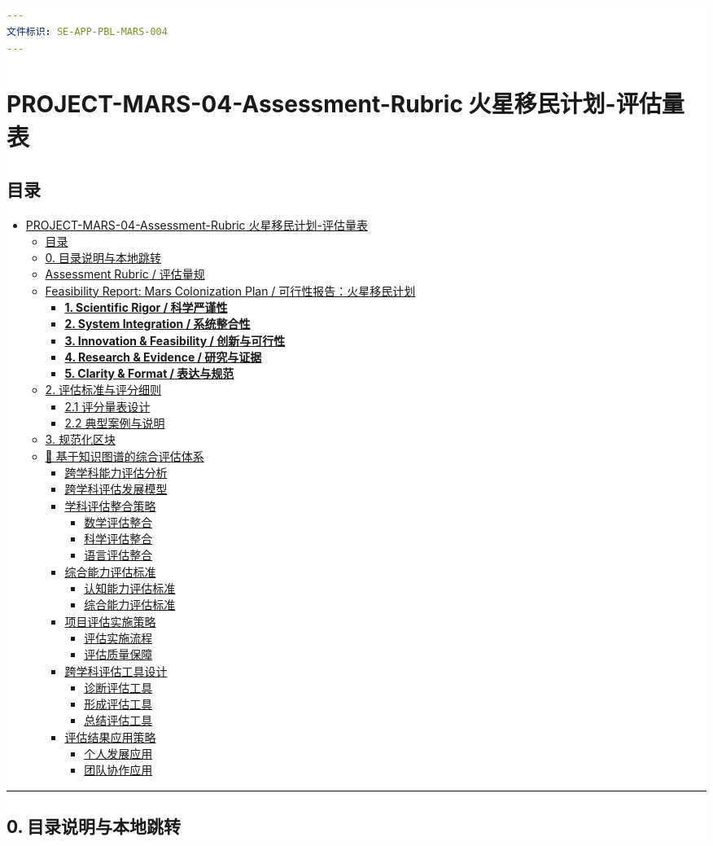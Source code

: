 ```yaml
---
文件标识: SE-APP-PBL-MARS-004
---
```


# PROJECT-MARS-04-Assessment-Rubric 火星移民计划-评估量表

## 目录

- [PROJECT-MARS-04-Assessment-Rubric 火星移民计划-评估量表](#project-mars-04-assessment-rubric-火星移民计划-评估量表)
  - [目录](#目录)
  - [0. 目录说明与本地跳转](#0-目录说明与本地跳转)
  - [Assessment Rubric / 评估量规](#assessment-rubric--评估量规)
  - [Feasibility Report: Mars Colonization Plan / 可行性报告：火星移民计划](#feasibility-report-mars-colonization-plan--可行性报告火星移民计划)
    - [**1. Scientific Rigor / 科学严谨性**](#1-scientific-rigor--科学严谨性)
    - [**2. System Integration / 系统整合性**](#2-system-integration--系统整合性)
    - [**3. Innovation \& Feasibility / 创新与可行性**](#3-innovation--feasibility--创新与可行性)
    - [**4. Research \& Evidence / 研究与证据**](#4-research--evidence--研究与证据)
    - [**5. Clarity \& Format / 表达与规范**](#5-clarity--format--表达与规范)
  - [2. 评估标准与评分细则](#2-评估标准与评分细则)
    - [2.1 评分量表设计](#21-评分量表设计)
    - [2.2 典型案例与说明](#22-典型案例与说明)
  - [3. 规范化区块](#3-规范化区块)
  - [🔗 基于知识图谱的综合评估体系](#-基于知识图谱的综合评估体系)
    - [跨学科能力评估分析](#跨学科能力评估分析)
    - [跨学科评估发展模型](#跨学科评估发展模型)
    - [学科评估整合策略](#学科评估整合策略)
      - [数学评估整合](#数学评估整合)
      - [科学评估整合](#科学评估整合)
      - [语言评估整合](#语言评估整合)
    - [综合能力评估标准](#综合能力评估标准)
      - [认知能力评估标准](#认知能力评估标准)
      - [综合能力评估标准](#综合能力评估标准-1)
    - [项目评估实施策略](#项目评估实施策略)
      - [评估实施流程](#评估实施流程)
      - [评估质量保障](#评估质量保障)
    - [跨学科评估工具设计](#跨学科评估工具设计)
      - [诊断评估工具](#诊断评估工具)
      - [形成评估工具](#形成评估工具)
      - [总结评估工具](#总结评估工具)
    - [评估结果应用策略](#评估结果应用策略)
      - [个人发展应用](#个人发展应用)
      - [团队协作应用](#团队协作应用)

---

## 0. 目录说明与本地跳转
